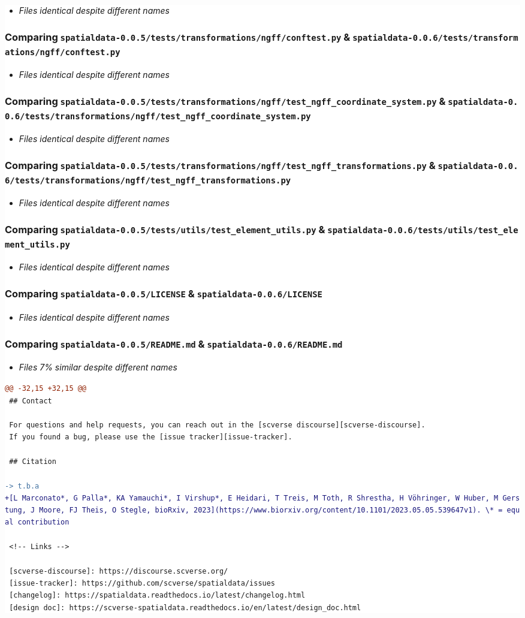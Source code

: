  * *Files identical despite different names*

### Comparing `spatialdata-0.0.5/tests/transformations/ngff/conftest.py` & `spatialdata-0.0.6/tests/transformations/ngff/conftest.py`

 * *Files identical despite different names*

### Comparing `spatialdata-0.0.5/tests/transformations/ngff/test_ngff_coordinate_system.py` & `spatialdata-0.0.6/tests/transformations/ngff/test_ngff_coordinate_system.py`

 * *Files identical despite different names*

### Comparing `spatialdata-0.0.5/tests/transformations/ngff/test_ngff_transformations.py` & `spatialdata-0.0.6/tests/transformations/ngff/test_ngff_transformations.py`

 * *Files identical despite different names*

### Comparing `spatialdata-0.0.5/tests/utils/test_element_utils.py` & `spatialdata-0.0.6/tests/utils/test_element_utils.py`

 * *Files identical despite different names*

### Comparing `spatialdata-0.0.5/LICENSE` & `spatialdata-0.0.6/LICENSE`

 * *Files identical despite different names*

### Comparing `spatialdata-0.0.5/README.md` & `spatialdata-0.0.6/README.md`

 * *Files 7% similar despite different names*

```diff
@@ -32,15 +32,15 @@
 ## Contact
 
 For questions and help requests, you can reach out in the [scverse discourse][scverse-discourse].
 If you found a bug, please use the [issue tracker][issue-tracker].
 
 ## Citation
 
-> t.b.a
+[L Marconato*, G Palla*, KA Yamauchi*, I Virshup*, E Heidari, T Treis, M Toth, R Shrestha, H Vöhringer, W Huber, M Gerstung, J Moore, FJ Theis, O Stegle, bioRxiv, 2023](https://www.biorxiv.org/content/10.1101/2023.05.05.539647v1). \* = equal contribution
 
 <!-- Links -->
 
 [scverse-discourse]: https://discourse.scverse.org/
 [issue-tracker]: https://github.com/scverse/spatialdata/issues
 [changelog]: https://spatialdata.readthedocs.io/latest/changelog.html
 [design doc]: https://scverse-spatialdata.readthedocs.io/en/latest/design_doc.html
```
